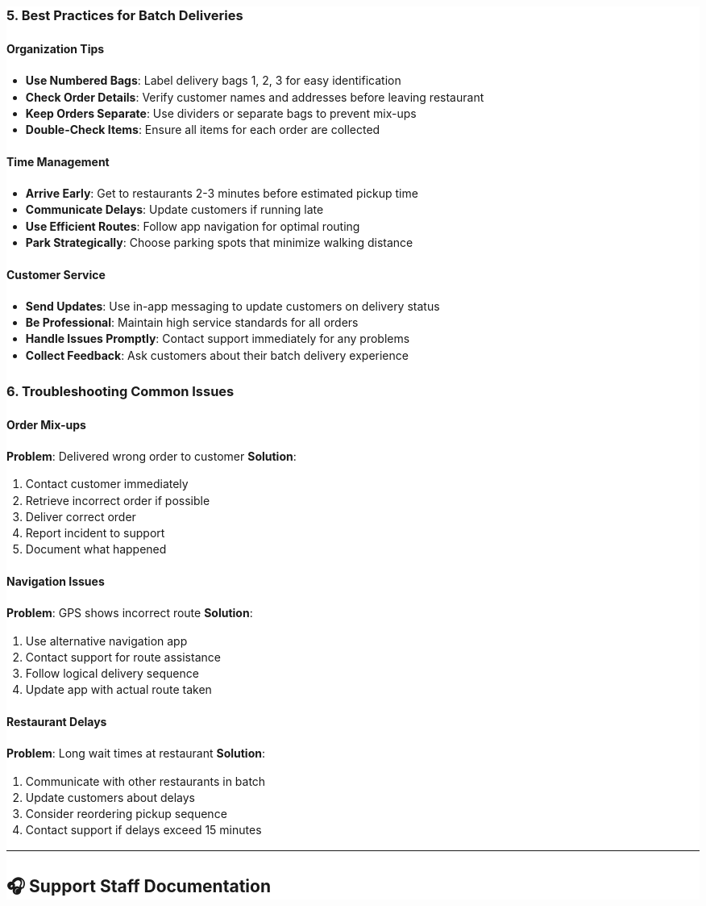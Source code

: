 ### 5. Best Practices for Batch Deliveries

#### Organization Tips
- **Use Numbered Bags**: Label delivery bags 1, 2, 3 for easy identification
- **Check Order Details**: Verify customer names and addresses before leaving restaurant
- **Keep Orders Separate**: Use dividers or separate bags to prevent mix-ups
- **Double-Check Items**: Ensure all items for each order are collected

#### Time Management
- **Arrive Early**: Get to restaurants 2-3 minutes before estimated pickup time
- **Communicate Delays**: Update customers if running late
- **Use Efficient Routes**: Follow app navigation for optimal routing
- **Park Strategically**: Choose parking spots that minimize walking distance

#### Customer Service
- **Send Updates**: Use in-app messaging to update customers on delivery status
- **Be Professional**: Maintain high service standards for all orders
- **Handle Issues Promptly**: Contact support immediately for any problems
- **Collect Feedback**: Ask customers about their batch delivery experience

### 6. Troubleshooting Common Issues

#### Order Mix-ups
**Problem**: Delivered wrong order to customer
**Solution**:
1. Contact customer immediately
2. Retrieve incorrect order if possible
3. Deliver correct order
4. Report incident to support
5. Document what happened

#### Navigation Issues
**Problem**: GPS shows incorrect route
**Solution**:
1. Use alternative navigation app
2. Contact support for route assistance
3. Follow logical delivery sequence
4. Update app with actual route taken

#### Restaurant Delays
**Problem**: Long wait times at restaurant
**Solution**:
1. Communicate with other restaurants in batch
2. Update customers about delays
3. Consider reordering pickup sequence
4. Contact support if delays exceed 15 minutes

---

## 🎧 Support Staff Documentation
